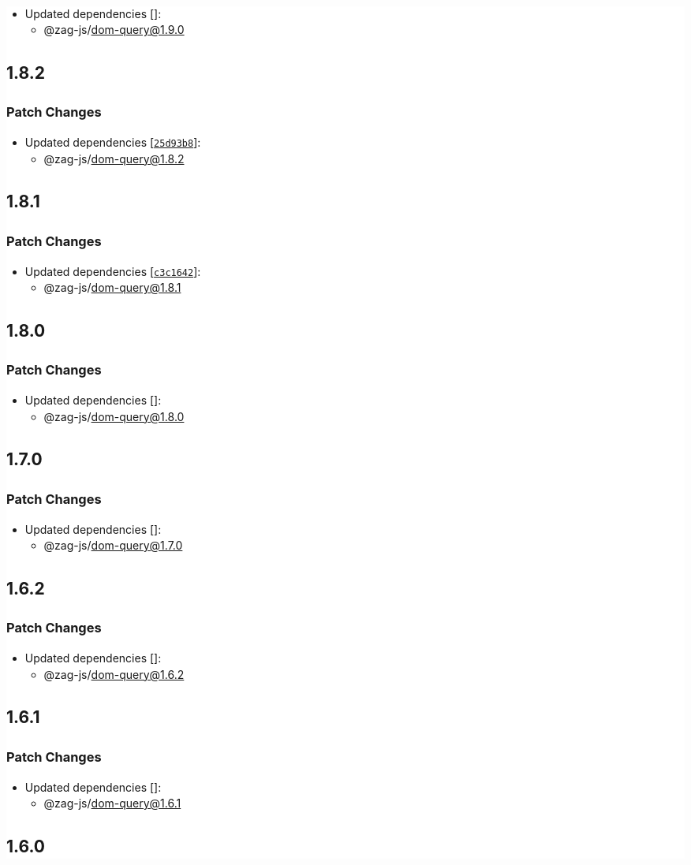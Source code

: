 - Updated dependencies []:
  - @zag-js/dom-query@1.9.0

## 1.8.2

### Patch Changes

- Updated dependencies [[`25d93b8`](https://github.com/chakra-ui/zag/commit/25d93b8be12e8df26ed04c5d298c66f54910fe85)]:
  - @zag-js/dom-query@1.8.2

## 1.8.1

### Patch Changes

- Updated dependencies [[`c3c1642`](https://github.com/chakra-ui/zag/commit/c3c164296cd643f2fb7c12c0d1fe9c406eba352f)]:
  - @zag-js/dom-query@1.8.1

## 1.8.0

### Patch Changes

- Updated dependencies []:
  - @zag-js/dom-query@1.8.0

## 1.7.0

### Patch Changes

- Updated dependencies []:
  - @zag-js/dom-query@1.7.0

## 1.6.2

### Patch Changes

- Updated dependencies []:
  - @zag-js/dom-query@1.6.2

## 1.6.1

### Patch Changes

- Updated dependencies []:
  - @zag-js/dom-query@1.6.1

## 1.6.0
